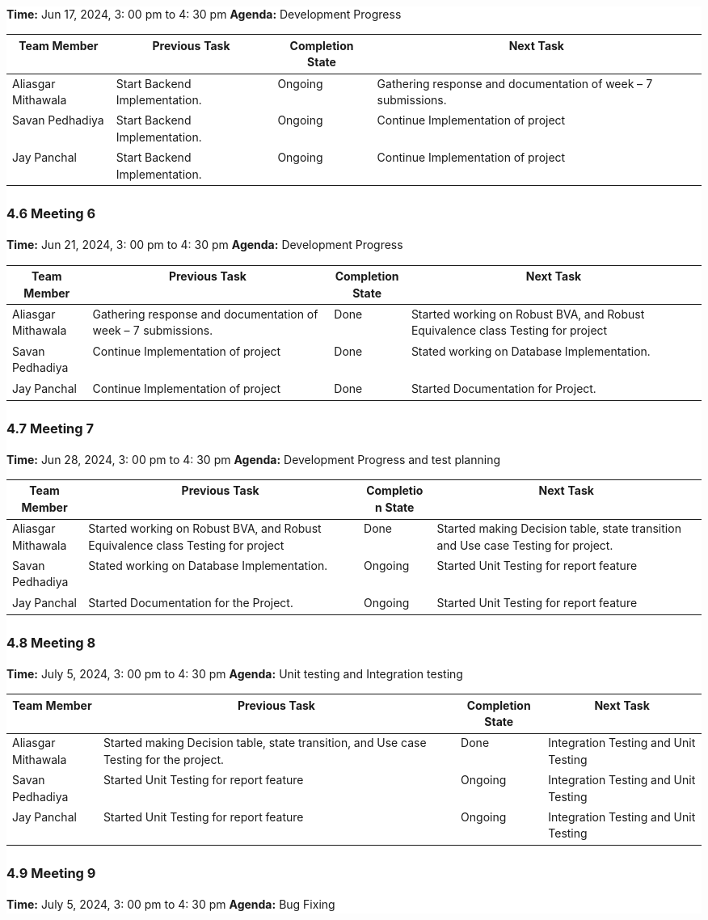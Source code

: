 **Time:** Jun 17, 2024, 3: 00 pm to 4: 30 pm
**Agenda:** Development Progress

| Team Member        | Previous Task            | Completion State | Next Task                    |
|--------------------|--------------------------|------------------|------------------------------|
| Aliasgar Mithawala | Start Backend Implementation.      | Ongoing          | Gathering response and documentation of week – 7 submissions.                |
| Savan Pedhadiya    | Start Backend Implementation.      | Ongoing          | Continue Implementation of project              |
| Jay Panchal        | Start Backend Implementation.      | Ongoing          | Continue Implementation of project              |

### 4.6 Meeting 6

**Time:** Jun 21, 2024, 3: 00 pm to 4: 30 pm
**Agenda:** Development Progress

| Team Member        | Previous Task        | Completion State | Next Task                          |
|--------------------|----------------------|------------------|------------------------------------|
| Aliasgar Mithawala | Gathering response and documentation of week – 7 submissions.         | Done          | Started working on Robust BVA, and Robust Equivalence class Testing for project  |
| Savan Pedhadiya    | Continue Implementation of project        | Done         | Stated working on Database Implementation.   |
| Jay Panchal        | Continue Implementation of project         | Done         | Started Documentation for Project.    |

### 4.7 Meeting 7

**Time:** Jun 28, 2024, 3: 00 pm to 4: 30 pm
**Agenda:** Development Progress and test planning

| Team Member        | Previous Task        | Completion State | Next Task                          |
|--------------------|----------------------|------------------|------------------------------------|
| Aliasgar Mithawala | Started working on Robust BVA, and Robust Equivalence class Testing for project   | Done          | Started making Decision table, state transition and Use case Testing for project.       |
| Savan Pedhadiya    | Stated working on Database Implementation.     | Ongoing       | Started Unit Testing for report feature      |
| Jay Panchal        | Started Documentation for the Project.   | Ongoing      | Started Unit Testing for report feature     |

### 4.8 Meeting 8

**Time:** July 5, 2024, 3: 00 pm to 4: 30 pm
**Agenda:** Unit testing and Integration testing

| Team Member        | Previous Task        | Completion State | Next Task                          |
|--------------------|----------------------|------------------|------------------------------------|
| Aliasgar Mithawala | Started making Decision table, state transition, and Use case Testing for the project.      | Done          | Integration Testing and Unit Testing  |
| Savan Pedhadiya    | Started Unit Testing for report feature     | Ongoing        | Integration Testing and Unit Testing  |
| Jay Panchal        | Started Unit Testing for report feature  | Ongoing        | Integration Testing and Unit Testing |

### 4.9 Meeting 9

**Time:** July 5, 2024, 3: 00 pm to 4: 30 pm
**Agenda:** Bug Fixing
